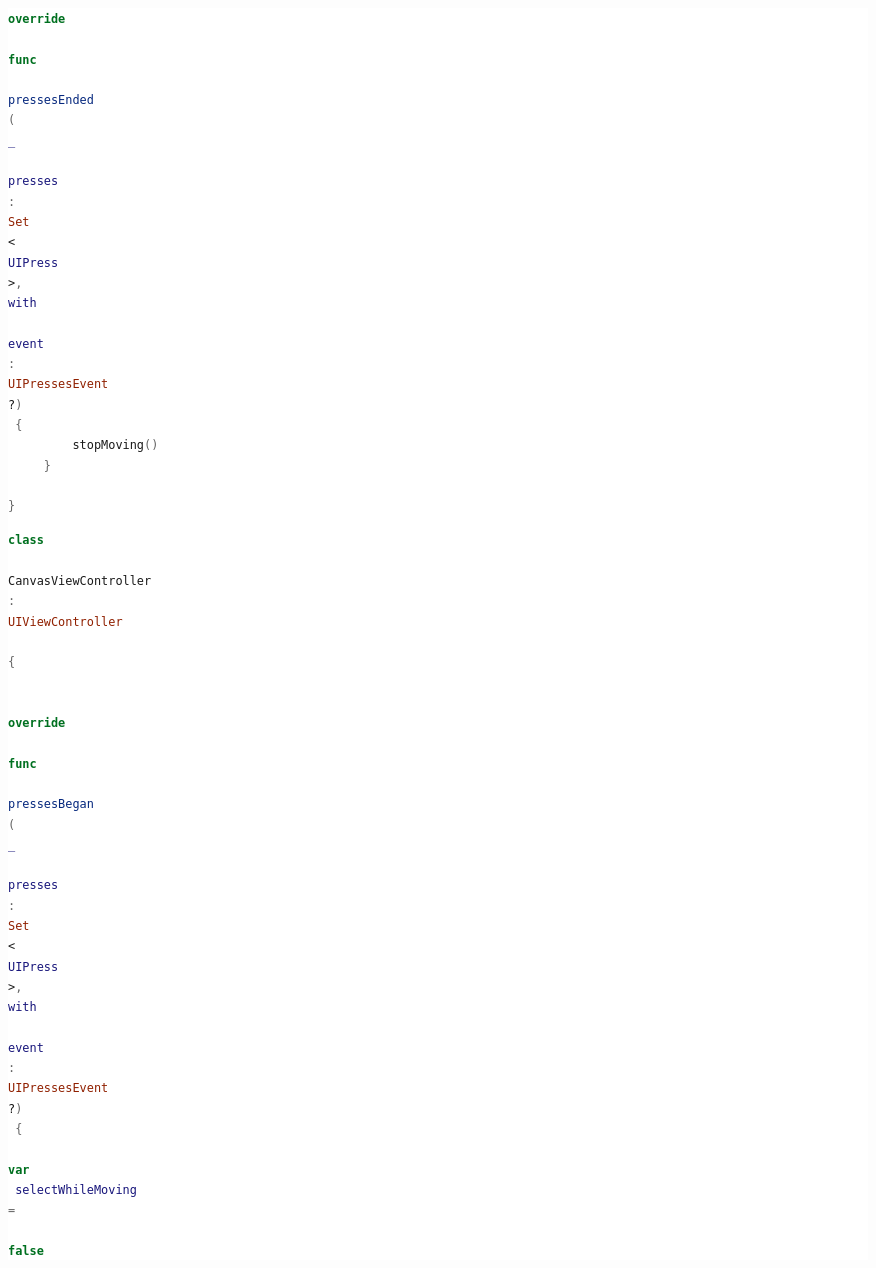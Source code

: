```swift
override
 
func
 
pressesEnded
(
_
 
presses
: 
Set
<
UIPress
>, 
with
 
event
: 
UIPressesEvent
?)
 {
         stopMoving()
     }

}
```

```swift
class
 
CanvasViewController
: 
UIViewController
 
{

    
override
 
func
 
pressesBegan
(
_
 
presses
: 
Set
<
UIPress
>, 
with
 
event
: 
UIPressesEvent
?)
 {
        
var
 selectWhileMoving 
=
 
false
```